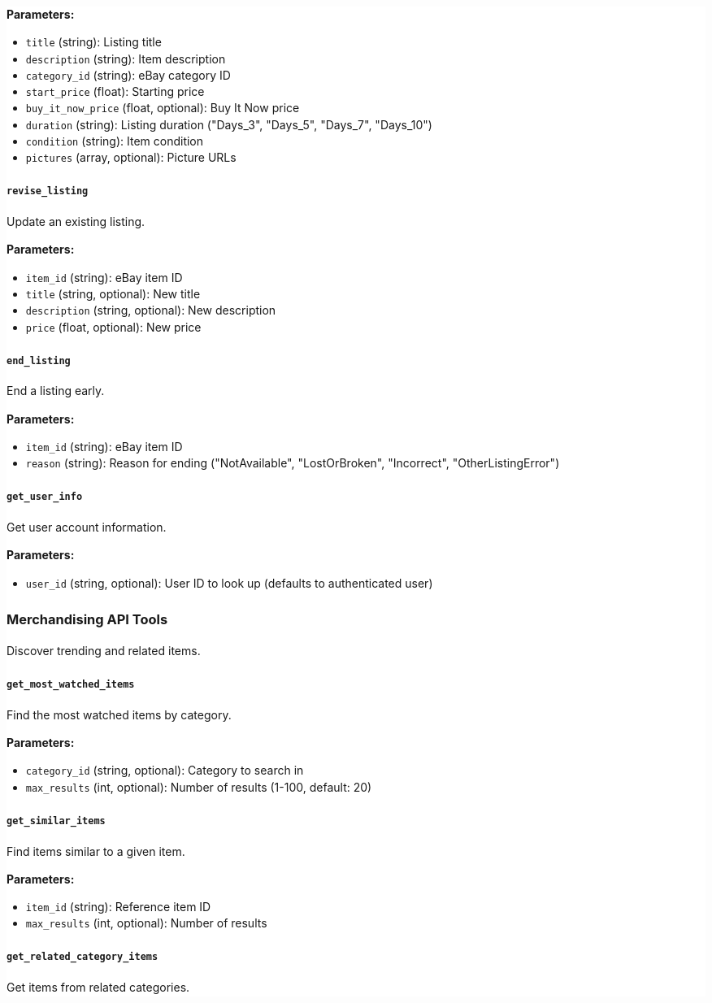 **Parameters:**
- `title` (string): Listing title
- `description` (string): Item description
- `category_id` (string): eBay category ID
- `start_price` (float): Starting price
- `buy_it_now_price` (float, optional): Buy It Now price
- `duration` (string): Listing duration ("Days_3", "Days_5", "Days_7", "Days_10")
- `condition` (string): Item condition
- `pictures` (array, optional): Picture URLs

#### `revise_listing`
Update an existing listing.

**Parameters:**
- `item_id` (string): eBay item ID
- `title` (string, optional): New title
- `description` (string, optional): New description
- `price` (float, optional): New price

#### `end_listing`
End a listing early.

**Parameters:**
- `item_id` (string): eBay item ID
- `reason` (string): Reason for ending ("NotAvailable", "LostOrBroken", "Incorrect", "OtherListingError")

#### `get_user_info`
Get user account information.

**Parameters:**
- `user_id` (string, optional): User ID to look up (defaults to authenticated user)

### Merchandising API Tools

Discover trending and related items.

#### `get_most_watched_items`
Find the most watched items by category.

**Parameters:**
- `category_id` (string, optional): Category to search in
- `max_results` (int, optional): Number of results (1-100, default: 20)

#### `get_similar_items`
Find items similar to a given item.

**Parameters:**
- `item_id` (string): Reference item ID
- `max_results` (int, optional): Number of results

#### `get_related_category_items`
Get items from related categories.

